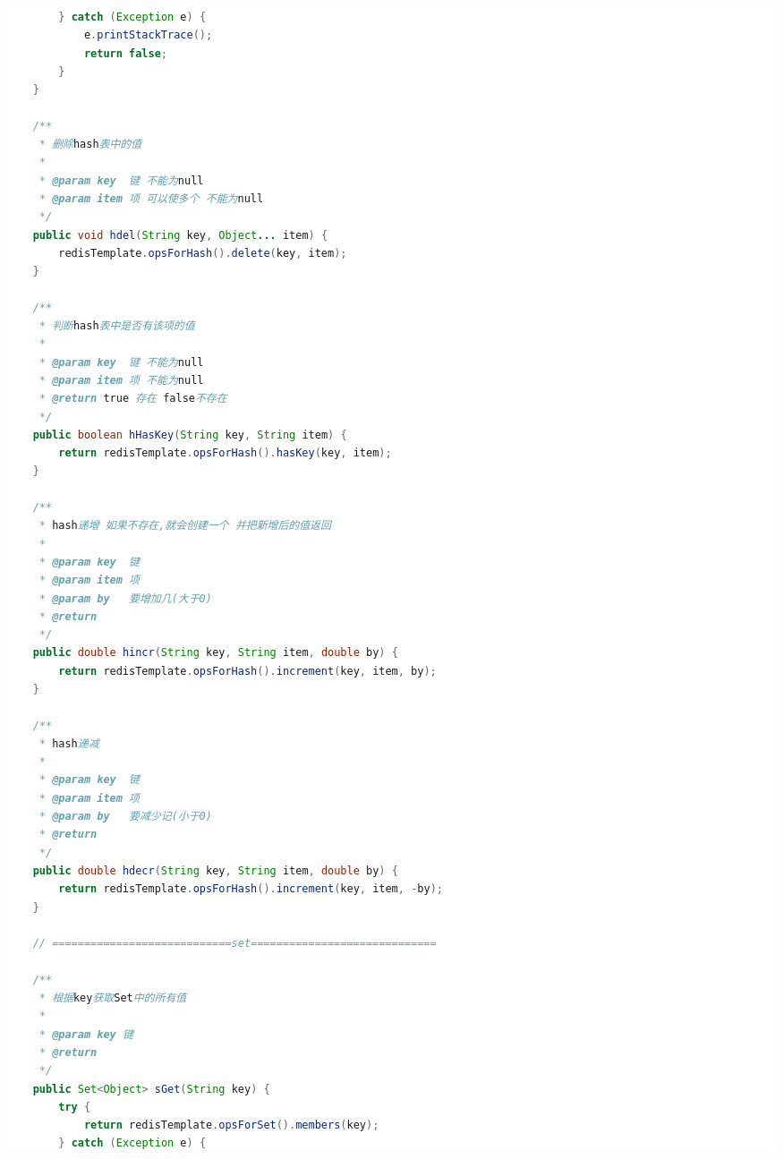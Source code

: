 ```java
        } catch (Exception e) {
            e.printStackTrace();
            return false;
        }
    }

    /**
     * 删除hash表中的值
     *
     * @param key  键 不能为null
     * @param item 项 可以使多个 不能为null
     */
    public void hdel(String key, Object... item) {
        redisTemplate.opsForHash().delete(key, item);
    }

    /**
     * 判断hash表中是否有该项的值
     *
     * @param key  键 不能为null
     * @param item 项 不能为null
     * @return true 存在 false不存在
     */
    public boolean hHasKey(String key, String item) {
        return redisTemplate.opsForHash().hasKey(key, item);
    }

    /**
     * hash递增 如果不存在,就会创建一个 并把新增后的值返回
     *
     * @param key  键
     * @param item 项
     * @param by   要增加几(大于0)
     * @return
     */
    public double hincr(String key, String item, double by) {
        return redisTemplate.opsForHash().increment(key, item, by);
    }

    /**
     * hash递减
     *
     * @param key  键
     * @param item 项
     * @param by   要减少记(小于0)
     * @return
     */
    public double hdecr(String key, String item, double by) {
        return redisTemplate.opsForHash().increment(key, item, -by);
    }

    // ============================set=============================

    /**
     * 根据key获取Set中的所有值
     *
     * @param key 键
     * @return
     */
    public Set<Object> sGet(String key) {
        try {
            return redisTemplate.opsForSet().members(key);
        } catch (Exception e) {
```